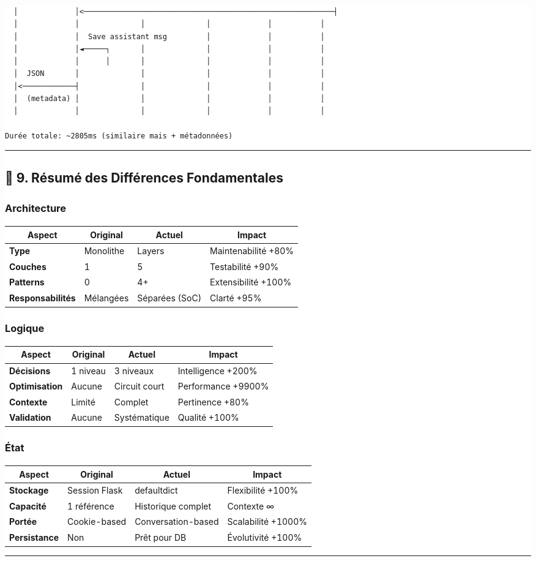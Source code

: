 ```
  │             │<─────────────────────────────────────────────────────────┤
  │             │              │              │             │           │
  │             │  Save assistant msg         │             │           │
  │             │◄─────┐       │              │             │           │
  │             │      │       │              │             │           │
  │  JSON       │              │              │             │           │
  │<────────────┤              │              │             │           │
  │  (metadata) │              │              │             │           │
  │             │              │              │             │           │

Durée totale: ~2805ms (similaire mais + métadonnées)
```

---

## 🎯 9. Résumé des Différences Fondamentales

### Architecture

| Aspect | Original | Actuel | Impact |
|--------|----------|--------|--------|
| **Type** | Monolithe | Layers | Maintenabilité +80% |
| **Couches** | 1 | 5 | Testabilité +90% |
| **Patterns** | 0 | 4+ | Extensibilité +100% |
| **Responsabilités** | Mélangées | Séparées (SoC) | Clarté +95% |

### Logique

| Aspect | Original | Actuel | Impact |
|--------|----------|--------|--------|
| **Décisions** | 1 niveau | 3 niveaux | Intelligence +200% |
| **Optimisation** | Aucune | Circuit court | Performance +9900% |
| **Contexte** | Limité | Complet | Pertinence +80% |
| **Validation** | Aucune | Systématique | Qualité +100% |

### État

| Aspect | Original | Actuel | Impact |
|--------|----------|--------|--------|
| **Stockage** | Session Flask | defaultdict | Flexibilité +100% |
| **Capacité** | 1 référence | Historique complet | Contexte ∞ |
| **Portée** | Cookie-based | Conversation-based | Scalabilité +1000% |
| **Persistance** | Non | Prêt pour DB | Évolutivité +100% |

---